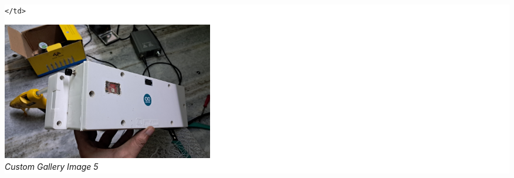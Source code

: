     </td>
  </tr>
  <tr>
    <td align="center">
      <img src="src/x5.jpg" alt="Gallery Image 5" width="350"/><br/>
      <em>Custom Gallery Image 5</em>
    </td>
    <td align="center">